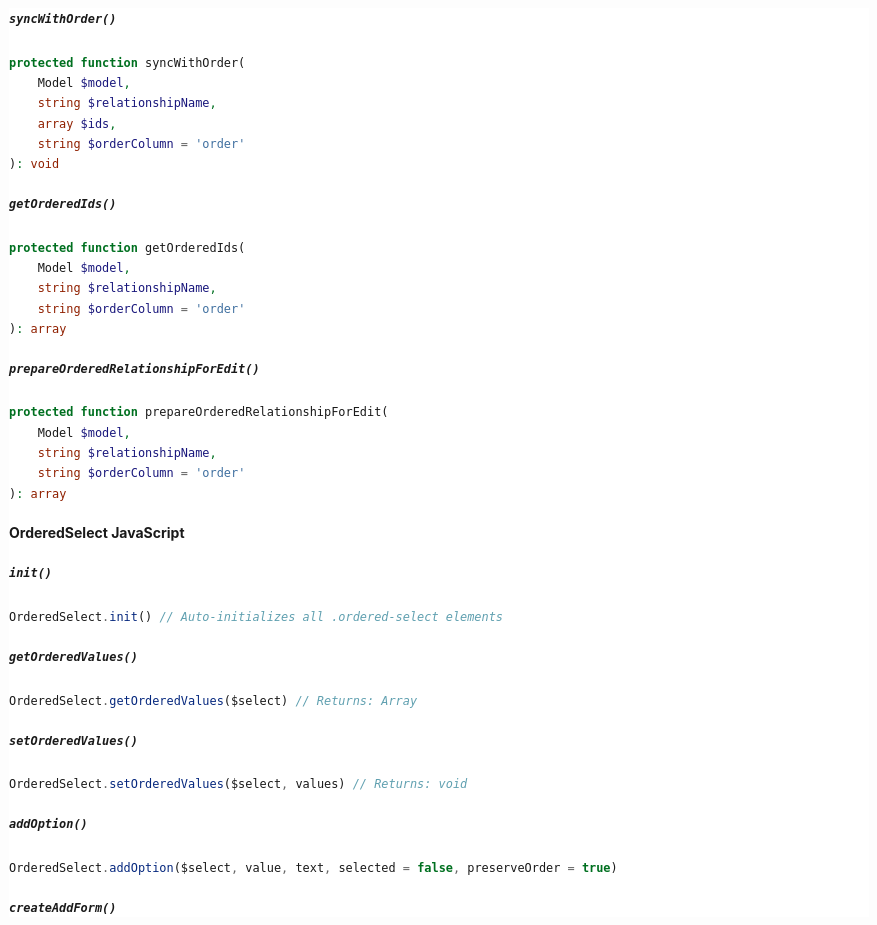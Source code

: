 ##### `syncWithOrder()`

```php
protected function syncWithOrder(
    Model $model,
    string $relationshipName,
    array $ids,
    string $orderColumn = 'order'
): void
```

##### `getOrderedIds()`

```php
protected function getOrderedIds(
    Model $model,
    string $relationshipName,
    string $orderColumn = 'order'
): array
```

##### `prepareOrderedRelationshipForEdit()`

```php
protected function prepareOrderedRelationshipForEdit(
    Model $model,
    string $relationshipName,
    string $orderColumn = 'order'
): array
```

#### OrderedSelect JavaScript

##### `init()`

```javascript
OrderedSelect.init() // Auto-initializes all .ordered-select elements
```

##### `getOrderedValues()`

```javascript
OrderedSelect.getOrderedValues($select) // Returns: Array
```

##### `setOrderedValues()`

```javascript
OrderedSelect.setOrderedValues($select, values) // Returns: void
```

##### `addOption()`

```javascript
OrderedSelect.addOption($select, value, text, selected = false, preserveOrder = true)
```

##### `createAddForm()`
